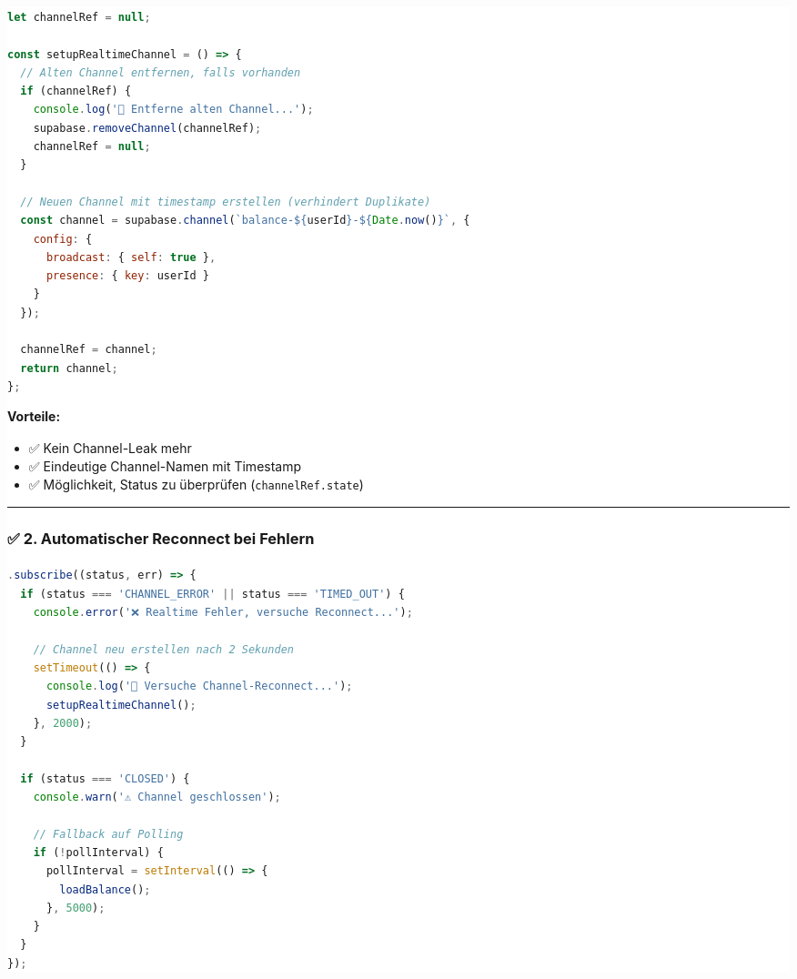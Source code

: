 ```javascript
let channelRef = null;

const setupRealtimeChannel = () => {
  // Alten Channel entfernen, falls vorhanden
  if (channelRef) {
    console.log('🧹 Entferne alten Channel...');
    supabase.removeChannel(channelRef);
    channelRef = null;
  }
  
  // Neuen Channel mit timestamp erstellen (verhindert Duplikate)
  const channel = supabase.channel(`balance-${userId}-${Date.now()}`, {
    config: {
      broadcast: { self: true },
      presence: { key: userId }
    }
  });
  
  channelRef = channel;
  return channel;
};
```

**Vorteile:**
- ✅ Kein Channel-Leak mehr
- ✅ Eindeutige Channel-Namen mit Timestamp
- ✅ Möglichkeit, Status zu überprüfen (`channelRef.state`)

---

### ✅ 2. **Automatischer Reconnect bei Fehlern**

```javascript
.subscribe((status, err) => {
  if (status === 'CHANNEL_ERROR' || status === 'TIMED_OUT') {
    console.error('❌ Realtime Fehler, versuche Reconnect...');
    
    // Channel neu erstellen nach 2 Sekunden
    setTimeout(() => {
      console.log('🔄 Versuche Channel-Reconnect...');
      setupRealtimeChannel();
    }, 2000);
  }
  
  if (status === 'CLOSED') {
    console.warn('⚠️ Channel geschlossen');
    
    // Fallback auf Polling
    if (!pollInterval) {
      pollInterval = setInterval(() => {
        loadBalance();
      }, 5000);
    }
  }
});
```
